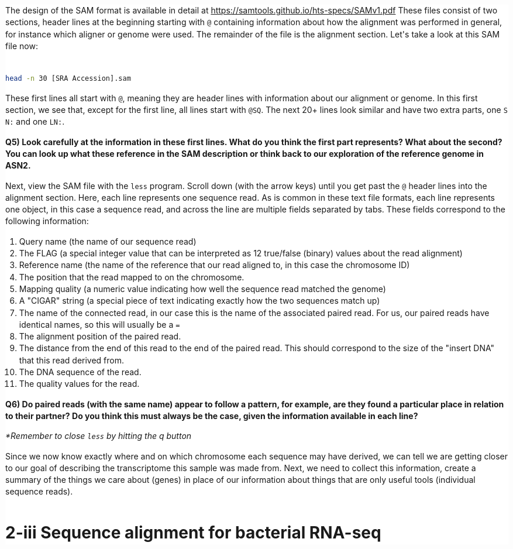 The design of the SAM format is available in detail at https://samtools.github.io/hts-specs/SAMv1.pdf These files consist of two sections, header lines at the beginning starting with `@` containing information about how the alignment was performed in general, for instance which aligner or genome were used. The remainder of the file is the alignment section. Let's take a look at this SAM file now:

```bash

head -n 30 [SRA Accession].sam

```

These first lines all start with `@`, meaning they are header lines with information about our alignment or genome. In this first section, we see that, except for the first line, all lines start with `@SQ`. The next 20+ lines look similar and have two extra parts, one `SN:` and one `LN:`.

**Q5) Look carefully at the information in these first lines. What do you think the first part represents? What about the second? You can look up what these reference in the SAM description or think back to our exploration of the reference genome in ASN2.**

Next, view the SAM file with the `less` program. Scroll down (with the arrow keys) until you get past the `@` header lines into the alignment section. Here, each line represents one sequence read. As is common in these text file formats, each line represents one object, in this case a sequence read, and across the line are multiple fields separated by tabs. These fields correspond to the following information:

1. Query name (the name of our sequence read)
2. The FLAG (a special integer value that can be interpreted as 12 true/false (binary) values about the read alignment)
3. Reference name (the name of the reference that our read aligned to, in this case the chromosome ID)
4. The position that the read mapped to on the chromosome.
5. Mapping quality (a numeric value indicating how well the sequence read matched the genome)
6. A "CIGAR" string (a special piece of text indicating exactly how the two sequences match up)
7. The name of the connected read, in our case this is the name of the associated paired read. For us, our paired reads have identical names, so this will usually be a `=`
8. The alignment position of the paired read.
9. The distance from the end of this read to the end of the paired read. This should correspond to the size of the "insert DNA" that this read derived from.
10. The DNA sequence of the read.
11. The quality values for the read.

 **Q6) Do paired reads (with the same name) appear to follow a pattern, for example, are they found a particular place in relation to their partner? Do you think this must always be the case, given the information available in each line?**
 
 *\*Remember to close `less` by hitting the q button*
 
 Since we now know exactly where and on which chromosome each sequence may have derived, we can tell we are getting closer to our goal of describing the transcriptome this sample was made from. Next, we need to collect this information, create a summary of the things we care about (genes) in place of our information about things that are only useful tools (individual sequence reads).

# 2-iii Sequence alignment for bacterial RNA-seq
